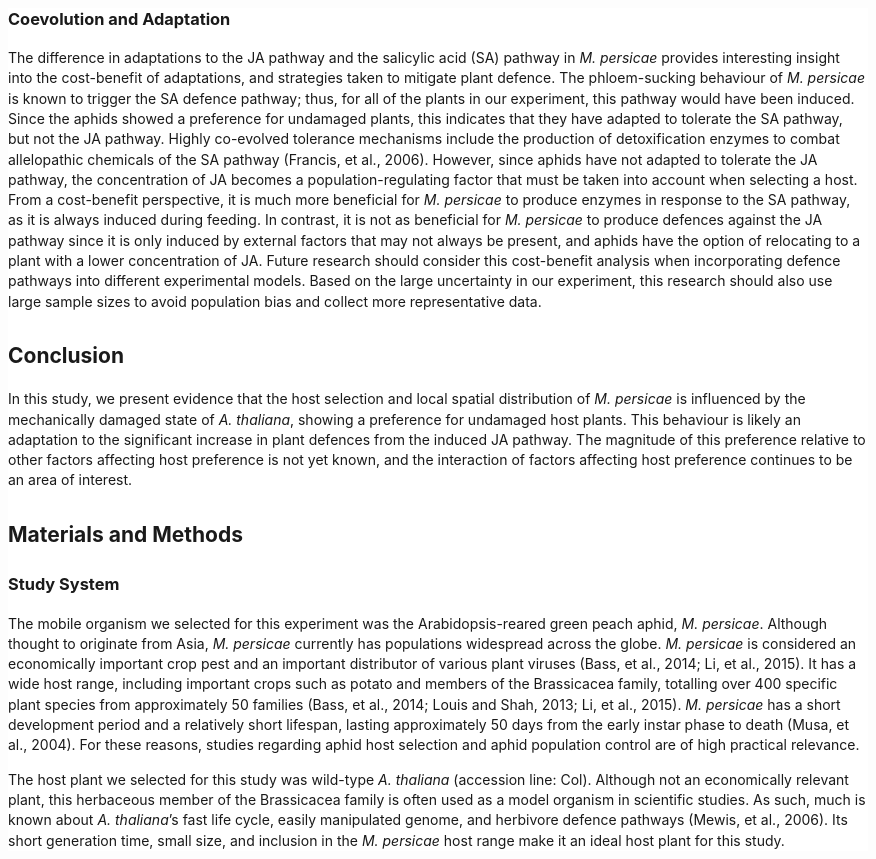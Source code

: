 ### Coevolution and Adaptation

The difference in adaptations to the JA pathway and the salicylic acid (SA) pathway in *M. persicae* provides interesting insight into the cost-benefit of adaptations, and strategies taken to mitigate plant defence. The phloem-sucking behaviour of *M. persicae* is known to trigger the SA defence pathway; thus, for all of the plants in our experiment, this pathway would have been induced. Since the aphids showed a preference for undamaged plants, this indicates that they have adapted to tolerate the SA pathway, but not the JA pathway. Highly co-evolved tolerance mechanisms include the production of detoxification enzymes to combat allelopathic chemicals of the SA pathway (Francis, et al., 2006). However, since aphids have not adapted to tolerate the JA pathway, the concentration of JA becomes a population-regulating factor that must be taken into account when selecting a host. From a cost-benefit perspective, it is much more beneficial for *M. persicae* to produce enzymes in response to the SA pathway, as it is always induced during feeding. In contrast, it is not as beneficial for *M. persicae* to produce defences against the JA pathway since it is only induced by external factors that may not always be present, and aphids have the option of relocating to a plant with a lower concentration of JA. Future research should consider this cost-benefit analysis when incorporating defence pathways into different experimental models. Based on the large uncertainty in our experiment, this research should also use large sample sizes to avoid population bias and collect more representative data.  

## Conclusion

In this study, we present evidence that the host selection and local spatial distribution of *M. persicae* is influenced by the mechanically damaged state of *A. thaliana*, showing a preference for undamaged host plants. This behaviour is likely an adaptation to the significant increase in plant defences from the induced JA pathway. The magnitude of this preference relative to other factors affecting host preference is not yet known, and the interaction of factors affecting host preference continues to be an area of interest.

## Materials and Methods

### Study System

The mobile organism we selected for this experiment was the Arabidopsis-reared green peach aphid, *M. persicae*. Although thought to originate from Asia, *M. persicae* currently has populations widespread across the globe. *M. persicae* is considered an economically important crop pest and an important distributor of various plant viruses (Bass, et al., 2014; Li, et al., 2015). It has a wide host range, including important crops such as potato and members of the Brassicacea family, totalling over 400 specific plant species from approximately 50 families (Bass, et al., 2014; Louis and Shah, 2013; Li, et al., 2015). *M. persicae* has a short development period and a relatively short lifespan, lasting approximately 50 days from the early instar phase to death (Musa, et al., 2004). For these reasons, studies regarding aphid host selection and aphid population control are of high practical relevance.

The host plant we selected for this study was wild-type *A. thaliana* (accession line: Col). Although not an economically relevant plant, this herbaceous member of the Brassicacea family is often used as a model organism in scientific studies. As such, much is known about *A. thaliana*’s fast life cycle, easily manipulated genome, and herbivore defence pathways (Mewis, et al., 2006). Its short generation time, small size, and inclusion in the *M. persicae* host range make it an ideal host plant for this study.
